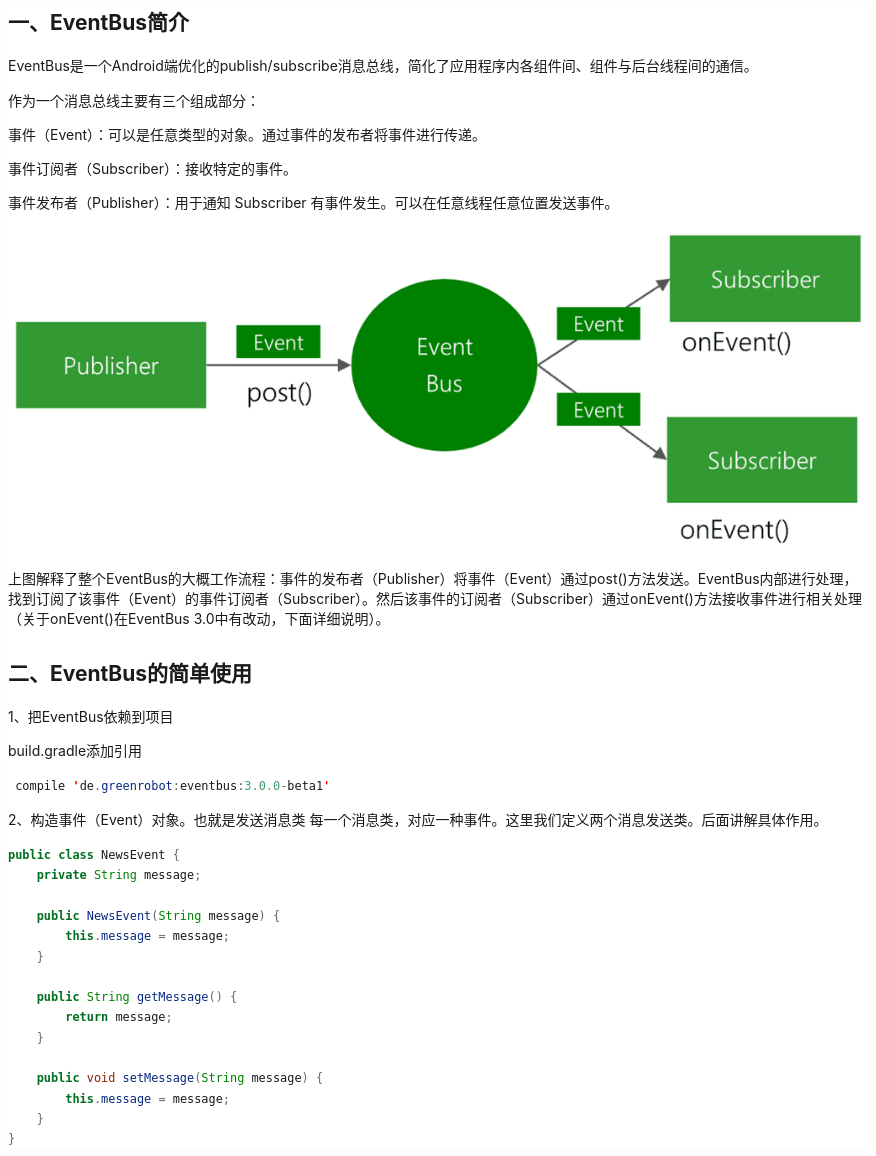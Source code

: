 ## 一、EventBus简介

EventBus是一个Android端优化的publish/subscribe消息总线，简化了应用程序内各组件间、组件与后台线程间的通信。

作为一个消息总线主要有三个组成部分：

事件（Event）：可以是任意类型的对象。通过事件的发布者将事件进行传递。

事件订阅者（Subscriber）：接收特定的事件。

事件发布者（Publisher）：用于通知 Subscriber 有事件发生。可以在任意线程任意位置发送事件。

![img](../../img/EventBus-1.png)

上图解释了整个EventBus的大概工作流程：事件的发布者（Publisher）将事件（Event）通过post()方法发送。EventBus内部进行处理，找到订阅了该事件（Event）的事件订阅者（Subscriber）。然后该事件的订阅者（Subscriber）通过onEvent()方法接收事件进行相关处理（关于onEvent()在EventBus 3.0中有改动，下面详细说明）。

## 二、EventBus的简单使用

1、把EventBus依赖到项目

build.gradle添加引用

```java
 compile 'de.greenrobot:eventbus:3.0.0-beta1'
```

2、构造事件（Event）对象。也就是发送消息类
每一个消息类，对应一种事件。这里我们定义两个消息发送类。后面讲解具体作用。

```java
public class NewsEvent {
    private String message;

    public NewsEvent(String message) {
        this.message = message;
    }

    public String getMessage() {
        return message;
    }

    public void setMessage(String message) {
        this.message = message;
    }
}
```
